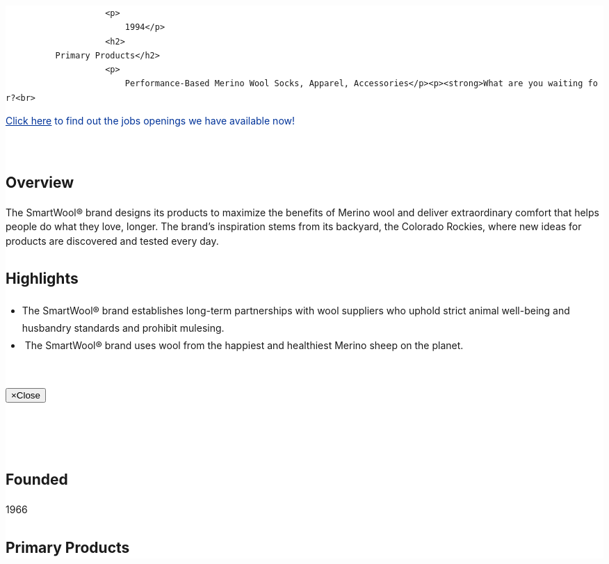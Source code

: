                         <p>
                            1994</p>
                        <h2>
              Primary Products</h2>
                        <p>
                            Performance-Based Merino Wool Socks, Apparel, Accessories</p><p><strong>What are you waiting for?<br>
<span style="color:#003399;"><a data-dismiss="modal" data-target="#careers, #strategy_else, #careershome" data-toggle="tab" href="#careers" style="color:#003399;"><u>Click here</u></a> to find out the jobs openings we have available now!</span></strong></p>
                    </div>
                    <div class="col-sm-6">
                        <img class="img-responsive" data-src="/images/landing-pages/vf/brands_smartwool.jpg" /></div>
                </div>
                <div class="row" style="margin:0 auto;">
                    <div class="col-sm-6">
                        <h2>
              Overview</h2>
                        <p>
                            The SmartWool® brand designs its products to maximize the benefits of Merino wool and deliver extraordinary comfort that helps people do what they love, longer. The brand’s inspiration stems from its backyard, the Colorado Rockies, where new ideas for products are discovered and tested every day.</p>
                    </div>
                    <div class="col-sm-6">
                        <h2>
              Highlights</h2>
                        <ul style="line-height: 1.8;">
                            <li>
                                The SmartWool® brand establishes long-term partnerships with wool suppliers who uphold strict animal well-being and husbandry standards and prohibit mulesing.</li>
                            <li>
                                &nbsp;The SmartWool® brand uses wool from the happiest and healthiest Merino sheep on the planet.</li>
                        </ul>
                    </div>
                </div>             
            </div>
        </div>
    </div>
</div>
<div aria-hidden="true" aria-labelledby="myModalLabel" class="modal fade" id="modalnorthface" role="dialog" tabindex="-1">
    <div class="modal-dialog">
        <div class="modal-content">
            <div class="modal-header">
                <button class="close" data-dismiss="modal" type="button"><span aria-hidden="true">×</span><span class="sr-only">Close</span></button>
                <h4 class="modal-title" id="myModalLabel">
          <img class="img-responsive" data-src="/images/landing-pages/vf/thenorthface_4a4a4a.svg" style="height: 42px; margin: 0 auto;" /></h4>
            </div>
            <div class="modal-body" style="text-align: justify; max-width: 100%;">
                <div class="row" style="margin:0 auto;">
                    <div class="col-sm-6">
                        <h2>
              Founded</h2>
                        <p>
                            1966</p>
                        <h2>
              Primary Products</h2>
                        <p>